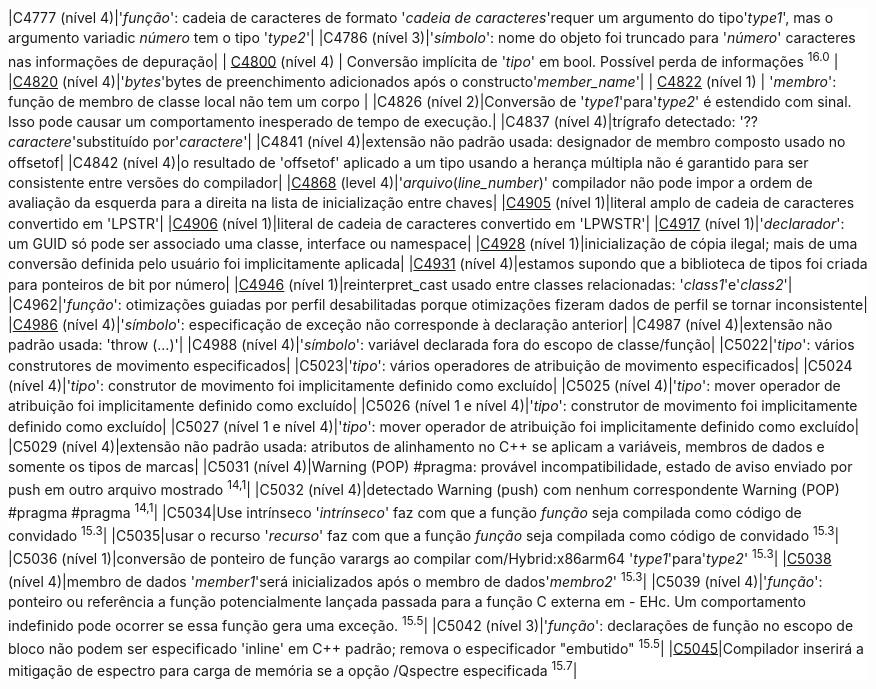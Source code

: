 |C4777 (nível 4)|'*função*': cadeia de caracteres de formato '*cadeia de caracteres*'requer um argumento do tipo'*type1*', mas o argumento variadic *número* tem o tipo '*type2*'|
|C4786 (nível 3)|'*símbolo*': nome do objeto foi truncado para '*número*' caracteres nas informações de depuração|
| [C4800](../error-messages/compiler-warnings/compiler-warning-level-3-c4800.md) (nível 4) | Conversão implícita de '*tipo*' em bool. Possível perda de informações <sup>16.0</sup> |
|[C4820](../error-messages/compiler-warnings/compiler-warning-level-4-c4820.md) (nível 4)|'*bytes*'bytes de preenchimento adicionados após o constructo'*member_name*'|
| [C4822](../error-messages/compiler-warnings/compiler-warning-level-1-c4822.md) (nível 1) | '*membro*': função de membro de classe local não tem um corpo |
|C4826 (nível 2)|Conversão de '*type1*'para'*type2*' é estendido com sinal. Isso pode causar um comportamento inesperado de tempo de execução.|
|C4837 (nível 4)|trígrafo detectado: '?? *caractere*'substituído por'*caractere*'|
|C4841 (nível 4)|extensão não padrão usada: designador de membro composto usado no offsetof|
|C4842 (nível 4)|o resultado de 'offsetof' aplicado a um tipo usando a herança múltipla não é garantido para ser consistente entre versões do compilador|
|[C4868](../error-messages/compiler-warnings/compiler-warning-c4868.md) (level 4)|'_arquivo_(*line_number*)' compilador não pode impor a ordem de avaliação da esquerda para a direita na lista de inicialização entre chaves|
|[C4905](../error-messages/compiler-warnings/compiler-warning-level-1-c4905.md) (nível 1)|literal amplo de cadeia de caracteres convertido em 'LPSTR'|
|[C4906](../error-messages/compiler-warnings/compiler-warning-level-1-c4906.md) (nível 1)|literal de cadeia de caracteres convertido em 'LPWSTR'|
|[C4917](../error-messages/compiler-warnings/compiler-warning-level-1-c4917.md) (nível 1)|'*declarador*': um GUID só pode ser associado uma classe, interface ou namespace|
|[C4928](../error-messages/compiler-warnings/compiler-warning-level-1-c4928.md) (nível 1)|inicialização de cópia ilegal; mais de uma conversão definida pelo usuário foi implicitamente aplicada|
|[C4931](../error-messages/compiler-warnings/compiler-warning-level-4-c4931.md) (nível 4)|estamos supondo que a biblioteca de tipos foi criada para ponteiros de bit por número|
|[C4946](../error-messages/compiler-warnings/compiler-warning-level-1-c4946.md) (nível 1)|reinterpret_cast usado entre classes relacionadas: '*class1*'e'*class2*'|
|C4962|'*função*': otimizações guiadas por perfil desabilitadas porque otimizações fizeram dados de perfil se tornar inconsistente|
|[C4986](../error-messages/compiler-warnings/compiler-warning-c4986.md) (nível 4)|'*símbolo*': especificação de exceção não corresponde à declaração anterior|
|C4987 (nível 4)|extensão não padrão usada: 'throw (...)'|
|C4988 (nível 4)|'*símbolo*': variável declarada fora do escopo de classe/função|
|C5022|'*tipo*': vários construtores de movimento especificados|
|C5023|'*tipo*': vários operadores de atribuição de movimento especificados|
|C5024 (nível 4)|'*tipo*': construtor de movimento foi implicitamente definido como excluído|
|C5025 (nível 4)|'*tipo*': mover operador de atribuição foi implicitamente definido como excluído|
|C5026 (nível 1 e nível 4)|'*tipo*': construtor de movimento foi implicitamente definido como excluído|
|C5027 (nível 1 e nível 4)|'*tipo*': mover operador de atribuição foi implicitamente definido como excluído|
|C5029 (nível 4)|extensão não padrão usada: atributos de alinhamento no C++ se aplicam a variáveis, membros de dados e somente os tipos de marcas|
|C5031 (nível 4)|Warning (POP) #pragma: provável incompatibilidade, estado de aviso enviado por push em outro arquivo mostrado <sup>14,1</sup>|
|C5032 (nível 4)|detectado Warning (push) com nenhum correspondente Warning (POP) #pragma #pragma <sup>14,1</sup>|
|C5034|Use intrínseco '*intrínseco*' faz com que a função *função* seja compilada como código de convidado <sup>15.3</sup>|
|C5035|usar o recurso '*recurso*' faz com que a função *função* seja compilada como código de convidado <sup>15.3</sup>|
|C5036 (nível 1)|conversão de ponteiro de função varargs ao compilar com/Hybrid:x86arm64 '*type1*'para'*type2*' <sup>15.3</sup>|
|[C5038](../error-messages/compiler-warnings/c5038.md) (nível 4)|membro de dados '*member1*'será inicializados após o membro de dados'*membro2*' <sup>15.3</sup>|
|C5039 (nível 4)|'*função*': ponteiro ou referência a função potencialmente lançada passada para a função C externa em - EHc. Um comportamento indefinido pode ocorrer se essa função gera uma exceção. <sup>15.5</sup>|
|C5042 (nível 3)|'*função*': declarações de função no escopo de bloco não podem ser especificado 'inline' em C++ padrão; remova o especificador "embutido" <sup>15.5</sup>|
|[C5045](../error-messages/compiler-warnings/c5045.md)|Compilador inserirá a mitigação de espectro para carga de memória se a opção /Qspectre especificada <sup>15.7</sup>|
